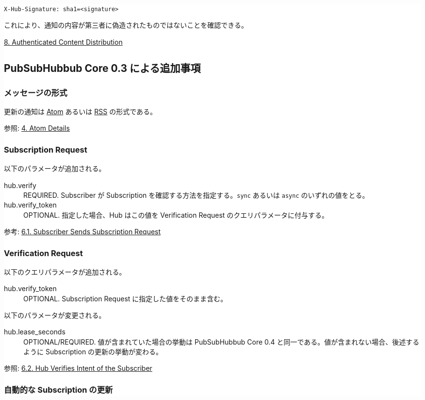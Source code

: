```
X-Hub-Signature: sha1=<signature>
```

これにより、通知の内容が第三者に偽造されたものではないことを確認できる。

[8. Authenticated Content Distribution](https://pubsubhubbub.github.io/PubSubHubbub/pubsubhubbub-core-0.4.html#authednotify)

## PubSubHubbub Core 0.3 による追加事項

### メッセージの形式

更新の通知は [Atom](https://tools.ietf.org/html/rfc4287) あるいは [RSS](https://www.rssboard.org/rss-specification) の形式である。

参照: [4.  Atom Details](https://pubsubhubbub.github.io/PubSubHubbub/pubsubhubbub-core-0.3.html#anchor4)

### Subscription Request

以下のパラメータが追加される。

<dl>
    <dt>hub.verify</dt>
    <dd>REQUIRED. Subscriber が Subscription を確認する方法を指定する。<code>sync</code> あるいは <code>async</code> のいずれの値をとる。</dd>
    <dt>hub.verify_token</dt>
    <dd>OPTIONAL. 指定した場合、Hub はこの値を Verification Request のクエリパラメータに付与する。</dd>
</dl>

参考: [6.1.  Subscriber Sends Subscription Request](https://pubsubhubbub.github.io/PubSubHubbub/pubsubhubbub-core-0.3.html#anchor5)

### Verification Request

以下のクエリパラメータが追加される。

<dl>
    <dt>hub.verify_token</dt>
    <dd>OPTIONAL. Subscription Request に指定した値をそのまま含む。</dd>
</dl>

以下のパラメータが変更される。

<dl>
    <dt>hub.lease_seconds</dt>
    <dd>OPTIONAL/REQUIRED. 値が含まれていた場合の挙動は PubSubHubbub Core 0.4 と同一である。値が含まれない場合、後述するように Subscription の更新の挙動が変わる。</dd>
</dl>

参照: [6.2.  Hub Verifies Intent of the Subscriber](https://pubsubhubbub.github.io/PubSubHubbub/pubsubhubbub-core-0.3.html#verifysub)

### 自動的な Subscription の更新
